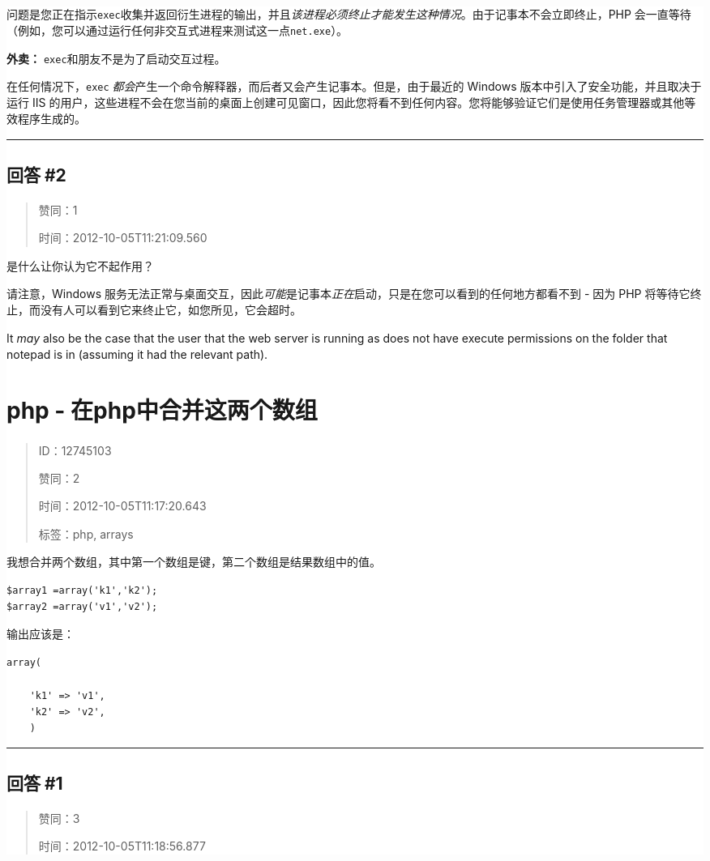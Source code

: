 问题是您正在指示`exec`收集并返回衍生进程的输出，并且*该进程必须终止才能发生这种情况*。由于记事本不会立即终止，PHP 会一直等待（例如，您可以通过运行任何非交互式进程来测试这一点`net.exe`）。

**外卖：** `exec`和朋友不是为了启动交互过程。

在任何情况下，`exec` *都会*产生一个命令解释器，而后者又会产生记事本。但是，由于最近的 Windows 版本中引入了安全功能，并且取决于运行 IIS 的用户，这些进程不会在您当前的桌面上创建可见窗口，因此您将看不到任何内容。您将能够验证它们是使用任务管理器或其他等效程序生成的。

* * *

## 回答 #2

> 赞同：1
> 
> 时间：2012-10-05T11:21:09.560

是什么让你认为它不起作用？

请注意，Windows 服务无法正常与桌面交互，因此*可能*是记事本*正在*启动，只是在您可以看到的任何地方都看不到 - 因为 PHP 将等待它终止，而没有人可以看到它来终止它，如您所见，它会超时。

It *may* also be the case that the user that the web server is running as does not have execute permissions on the folder that notepad is in (assuming it had the relevant path).

# php - 在php中合并这两个数组

> ID：12745103
> 
> 赞同：2
> 
> 时间：2012-10-05T11:17:20.643
> 
> 标签：php, arrays

我想合并两个数组，其中第一个数组是键，第二个数组是结果数组中的值。

```
$array1 =array('k1','k2');
$array2 =array('v1','v2'); 
```

输出应该是：

```
array(

    'k1' => 'v1',
    'k2' => 'v2',
    ) 
```

* * *

## 回答 #1

> 赞同：3
> 
> 时间：2012-10-05T11:18:56.877
